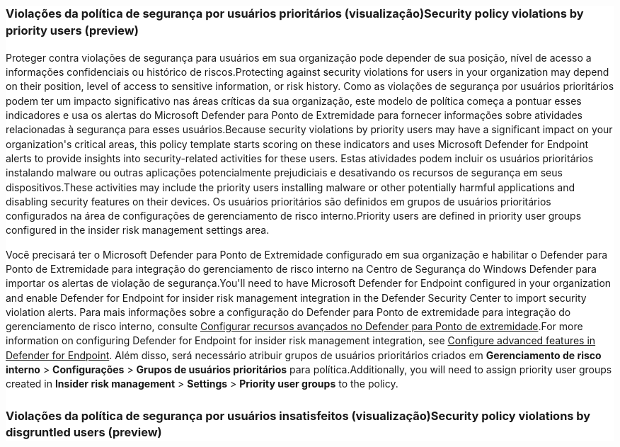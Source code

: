### <a name="security-policy-violations-by-priority-users-preview"></a><span data-ttu-id="cec9d-200">Violações da política de segurança por usuários prioritários (visualização)</span><span class="sxs-lookup"><span data-stu-id="cec9d-200">Security policy violations by priority users (preview)</span></span>

<span data-ttu-id="cec9d-201">Proteger contra violações de segurança para usuários em sua organização pode depender de sua posição, nível de acesso a informações confidenciais ou histórico de riscos.</span><span class="sxs-lookup"><span data-stu-id="cec9d-201">Protecting against security violations for users in your organization may depend on their position, level of access to sensitive information, or risk history.</span></span> <span data-ttu-id="cec9d-202">Como as violações de segurança por usuários prioritários podem ter um impacto significativo nas áreas críticas da sua organização, este modelo de política começa a pontuar esses indicadores e usa os alertas do Microsoft Defender para Ponto de Extremidade para fornecer informações sobre atividades relacionadas à segurança para esses usuários.</span><span class="sxs-lookup"><span data-stu-id="cec9d-202">Because security violations by priority users may have a significant impact on your organization's critical areas, this policy template starts scoring on these indicators and uses Microsoft Defender for Endpoint alerts to provide insights into security-related activities for these users.</span></span> <span data-ttu-id="cec9d-203">Estas atividades podem incluir os usuários prioritários instalando malware ou outras aplicações potencialmente prejudiciais e desativando os recursos de segurança em seus dispositivos.</span><span class="sxs-lookup"><span data-stu-id="cec9d-203">These activities may include the priority users installing malware or other potentially harmful applications and disabling security features on their devices.</span></span> <span data-ttu-id="cec9d-204">Os usuários prioritários são definidos em grupos de usuários prioritários configurados na área de configurações de gerenciamento de risco interno.</span><span class="sxs-lookup"><span data-stu-id="cec9d-204">Priority users are defined in priority user groups configured in the insider risk management settings area.</span></span>

<span data-ttu-id="cec9d-205">Você precisará ter o Microsoft Defender para Ponto de Extremidade configurado em sua organização e habilitar o Defender para Ponto de Extremidade para integração do gerenciamento de risco interno na Centro de Segurança do Windows Defender para importar os alertas de violação de segurança.</span><span class="sxs-lookup"><span data-stu-id="cec9d-205">You'll need to have Microsoft Defender for Endpoint configured in your organization and enable Defender for Endpoint for insider risk management integration in the Defender Security Center to import security violation alerts.</span></span> <span data-ttu-id="cec9d-206">Para mais informações sobre a configuração do Defender para Ponto de extremidade para integração do gerenciamento de risco interno, consulte [Configurar recursos avançados no Defender para Ponto de extremidade](/windows/security/threat-protection/microsoft-defender-atp/advanced-features#share-endpoint-alerts-with-microsoft-compliance-center).</span><span class="sxs-lookup"><span data-stu-id="cec9d-206">For more information on configuring Defender for Endpoint for insider risk management integration, see [Configure advanced features in Defender for Endpoint](/windows/security/threat-protection/microsoft-defender-atp/advanced-features#share-endpoint-alerts-with-microsoft-compliance-center).</span></span> <span data-ttu-id="cec9d-207">Além disso, será necessário atribuir grupos de usuários prioritários criados em **Gerenciamento de risco interno** > **Configurações** > **Grupos de usuários prioritários** para política.</span><span class="sxs-lookup"><span data-stu-id="cec9d-207">Additionally, you will need to assign priority user groups created in **Insider risk management** > **Settings** > **Priority user groups** to the policy.</span></span>

### <a name="security-policy-violations-by-disgruntled-users-preview"></a><span data-ttu-id="cec9d-208">Violações da política de segurança por usuários insatisfeitos (visualização)</span><span class="sxs-lookup"><span data-stu-id="cec9d-208">Security policy violations by disgruntled users (preview)</span></span>
